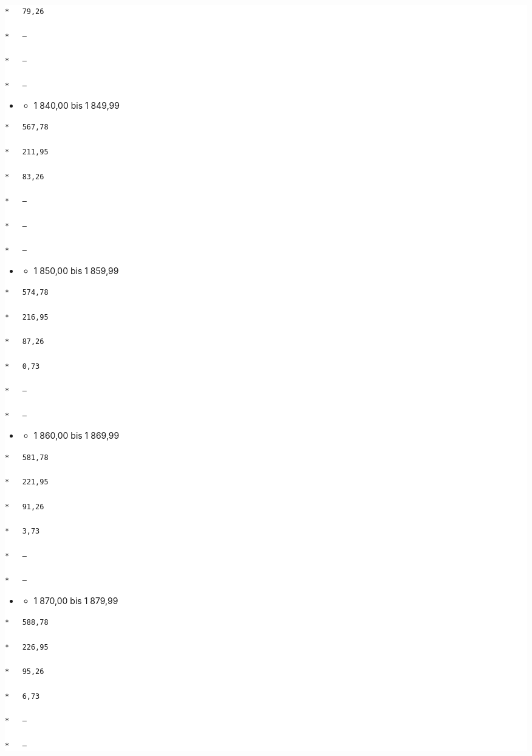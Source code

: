     *   79,26

    *   –

    *   –

    *   –


*    *   1 840,00 bis 1 849,99

    *   567,78

    *   211,95

    *   83,26

    *   –

    *   –

    *   –


*    *   1 850,00 bis 1 859,99

    *   574,78

    *   216,95

    *   87,26

    *   0,73

    *   –

    *   –


*    *   1 860,00 bis 1 869,99

    *   581,78

    *   221,95

    *   91,26

    *   3,73

    *   –

    *   –


*    *   1 870,00 bis 1 879,99

    *   588,78

    *   226,95

    *   95,26

    *   6,73

    *   –

    *   –

